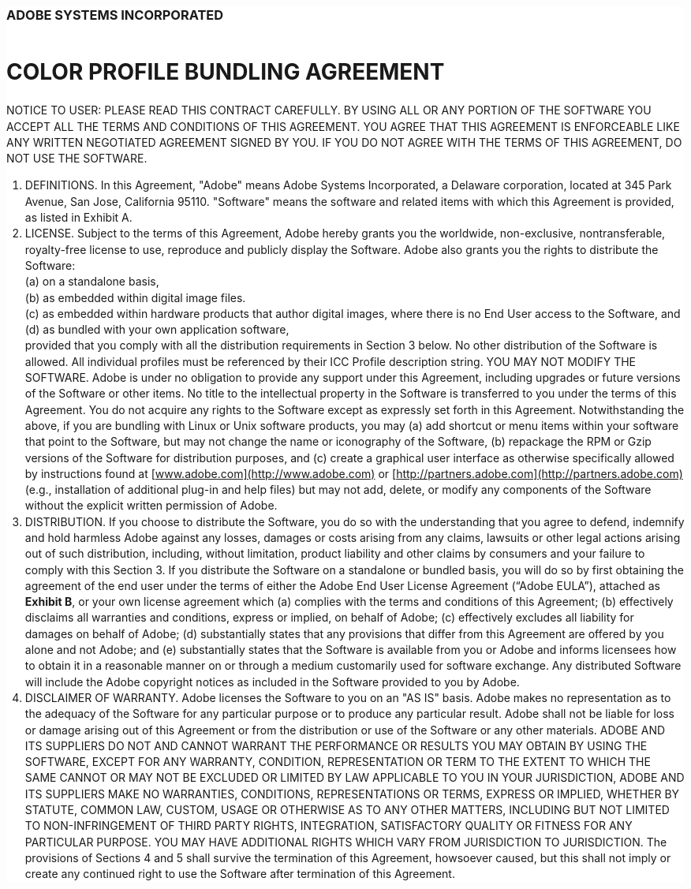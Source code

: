 ### ADOBE SYSTEMS INCORPORATED

# COLOR PROFILE BUNDLING AGREEMENT

NOTICE TO USER: PLEASE READ THIS CONTRACT CAREFULLY. BY USING ALL OR ANY PORTION OF THE SOFTWARE YOU ACCEPT ALL THE TERMS AND CONDITIONS OF THIS AGREEMENT. YOU AGREE THAT THIS AGREEMENT IS ENFORCEABLE LIKE ANY WRITTEN NEGOTIATED AGREEMENT SIGNED BY YOU. IF YOU DO NOT AGREE WITH THE TERMS OF THIS AGREEMENT, DO NOT USE THE SOFTWARE.

1. DEFINITIONS. In this Agreement, "Adobe" means Adobe Systems Incorporated, a Delaware corporation, located at 345 Park Avenue, San Jose, California 95110. "Software" means the software and related items with which this Agreement is provided, as listed in Exhibit A.
2. LICENSE. Subject to the terms of this Agreement, Adobe hereby grants you the worldwide, non-exclusive, nontransferable, royalty-free license to use, reproduce and publicly display the Software. Adobe also grants you the rights to distribute the Software:  
(a) on a standalone basis,  
(b) as embedded within digital image files.  
(c) as embedded within hardware products that author digital images, where there is no End User access to the Software, and  
(d) as bundled with your own application software,  
provided that you comply with all the distribution requirements in Section 3 below. No other distribution of the Software is allowed. All individual profiles must be referenced by their ICC Profile description string. YOU MAY NOT MODIFY THE SOFTWARE. Adobe is under no obligation to provide any support under this Agreement, including upgrades or future versions of the Software or other items. No title to the intellectual property in the Software is transferred to you under the terms of this Agreement. You do not acquire any rights to the Software except as expressly set forth in this Agreement. Notwithstanding the above, if you are bundling with Linux or Unix software products, you may (a) add shortcut or menu items within your software that point to the Software, but may not change the name or iconography of the Software, (b) repackage the RPM or Gzip versions of the Software for distribution purposes, and (c) create a graphical user interface as otherwise specifically allowed by instructions found at [www.adobe.com](http://www.adobe.com) or [http://partners.adobe.com](http://partners.adobe.com) (e.g., installation of additional plug-in and help files) but may not add, delete, or modify any components of the Software without the explicit written permission of Adobe.
3. DISTRIBUTION. If you choose to distribute the Software, you do so with the understanding that you agree to defend, indemnify and hold harmless Adobe against any losses, damages or costs arising from any claims, lawsuits or other legal actions arising out of such distribution, including, without limitation, product liability and other claims by consumers and your failure to comply with this Section 3. If you distribute the Software on a standalone or bundled basis, you will do so by first obtaining the agreement of the end user under the terms of either the Adobe End User License Agreement (“Adobe EULA”), attached as **Exhibit B**, or your own license agreement which (a) complies with the terms and conditions of this Agreement; (b) effectively disclaims all warranties and conditions, express or implied, on behalf of Adobe; (c) effectively excludes all liability for damages on behalf of Adobe; (d) substantially states that any provisions that differ from this Agreement are offered by you alone and not Adobe; and (e) substantially states that the Software is available from you or Adobe and informs licensees how to obtain it in a reasonable manner on or through a medium customarily used for software exchange. Any distributed Software will include the Adobe copyright notices as included in the Software provided to you by Adobe.
4. DISCLAIMER OF WARRANTY. Adobe licenses the Software to you on an "AS IS" basis. Adobe makes no representation as to the adequacy of the Software for any particular purpose or to produce any particular result. Adobe shall not be liable for loss or damage arising out of this Agreement or from the distribution or use of the Software or any other materials. ADOBE AND ITS SUPPLIERS DO NOT AND CANNOT WARRANT THE PERFORMANCE OR RESULTS YOU MAY OBTAIN BY USING THE SOFTWARE, EXCEPT FOR ANY WARRANTY, CONDITION, REPRESENTATION OR TERM TO THE EXTENT TO WHICH THE SAME CANNOT OR MAY NOT BE EXCLUDED OR LIMITED BY LAW APPLICABLE TO YOU IN YOUR JURISDICTION, ADOBE AND ITS SUPPLIERS MAKE NO WARRANTIES, CONDITIONS, REPRESENTATIONS OR TERMS, EXPRESS OR IMPLIED, WHETHER BY STATUTE, COMMON LAW, CUSTOM, USAGE OR OTHERWISE AS TO ANY OTHER MATTERS, INCLUDING BUT NOT LIMITED TO NON-INFRINGEMENT OF THIRD PARTY RIGHTS, INTEGRATION, SATISFACTORY QUALITY OR FITNESS FOR ANY PARTICULAR PURPOSE. YOU MAY HAVE ADDITIONAL RIGHTS WHICH VARY FROM JURISDICTION TO JURISDICTION. The provisions of Sections 4 and 5 shall survive the termination of this Agreement, howsoever caused, but this shall not imply or create any continued right to use the Software after termination of this Agreement.